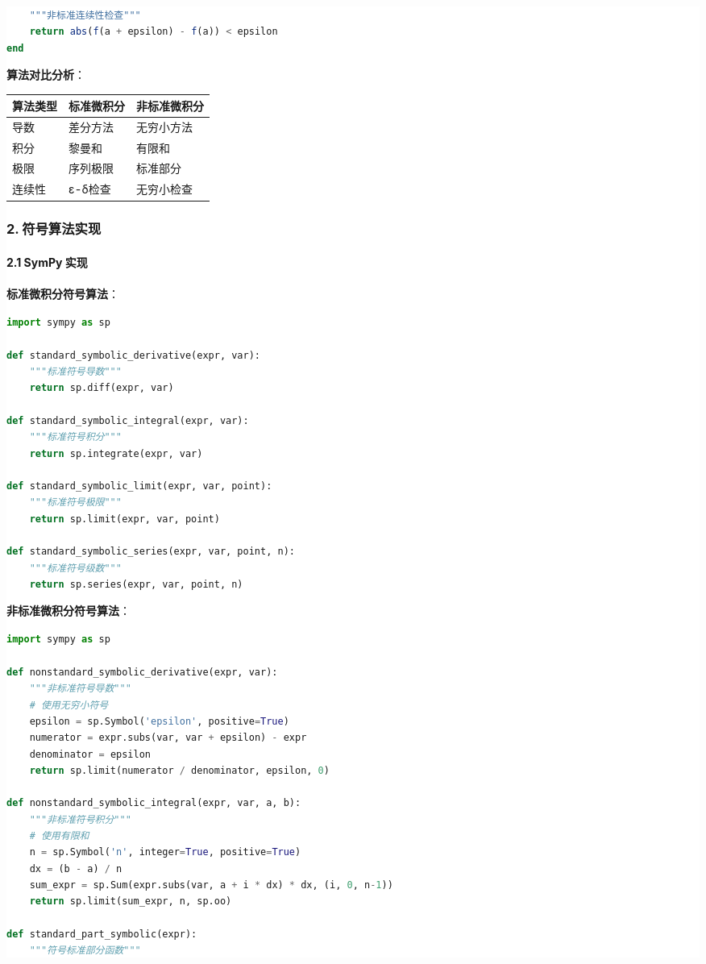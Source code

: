 ```julia
    """非标准连续性检查"""
    return abs(f(a + epsilon) - f(a)) < epsilon
end
```

**算法对比分析**：

| 算法类型 | 标准微积分 | 非标准微积分 |
|----------|------------|--------------|
| 导数 | 差分方法 | 无穷小方法 |
| 积分 | 黎曼和 | 有限和 |
| 极限 | 序列极限 | 标准部分 |
| 连续性 | ε-δ检查 | 无穷小检查 |

### 2. 符号算法实现

#### 2.1 SymPy 实现

**标准微积分符号算法**：

```python
import sympy as sp

def standard_symbolic_derivative(expr, var):
    """标准符号导数"""
    return sp.diff(expr, var)

def standard_symbolic_integral(expr, var):
    """标准符号积分"""
    return sp.integrate(expr, var)

def standard_symbolic_limit(expr, var, point):
    """标准符号极限"""
    return sp.limit(expr, var, point)

def standard_symbolic_series(expr, var, point, n):
    """标准符号级数"""
    return sp.series(expr, var, point, n)
```

**非标准微积分符号算法**：

```python
import sympy as sp

def nonstandard_symbolic_derivative(expr, var):
    """非标准符号导数"""
    # 使用无穷小符号
    epsilon = sp.Symbol('epsilon', positive=True)
    numerator = expr.subs(var, var + epsilon) - expr
    denominator = epsilon
    return sp.limit(numerator / denominator, epsilon, 0)

def nonstandard_symbolic_integral(expr, var, a, b):
    """非标准符号积分"""
    # 使用有限和
    n = sp.Symbol('n', integer=True, positive=True)
    dx = (b - a) / n
    sum_expr = sp.Sum(expr.subs(var, a + i * dx) * dx, (i, 0, n-1))
    return sp.limit(sum_expr, n, sp.oo)

def standard_part_symbolic(expr):
    """符号标准部分函数"""
```